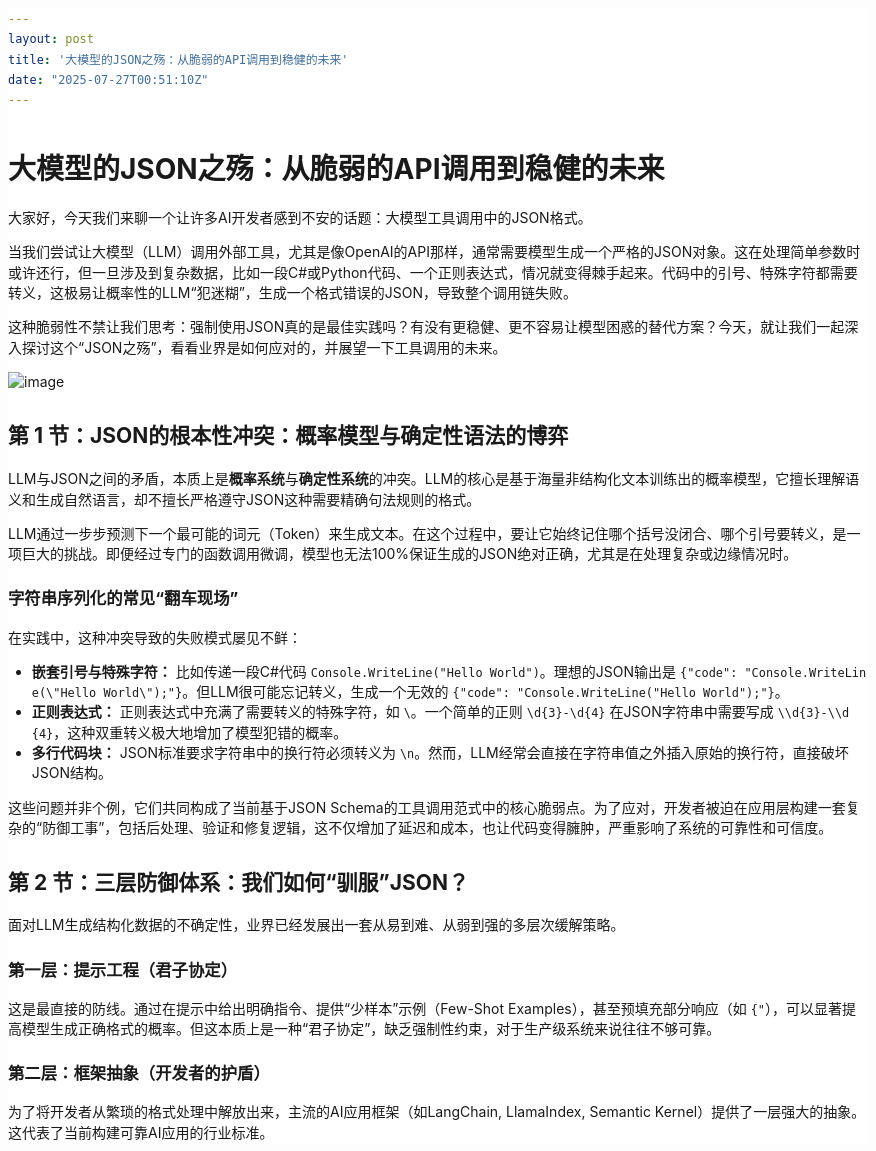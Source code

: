 ```yaml
---
layout: post
title: '大模型的JSON之殇：从脆弱的API调用到稳健的未来'
date: "2025-07-27T00:51:10Z"
---
```

大模型的JSON之殇：从脆弱的API调用到稳健的未来
==========================

大家好，今天我们来聊一个让许多AI开发者感到不安的话题：大模型工具调用中的JSON格式。

当我们尝试让大模型（LLM）调用外部工具，尤其是像OpenAI的API那样，通常需要模型生成一个严格的JSON对象。这在处理简单参数时或许还行，但一旦涉及到复杂数据，比如一段C#或Python代码、一个正则表达式，情况就变得棘手起来。代码中的引号、特殊字符都需要转义，这极易让概率性的LLM“犯迷糊”，生成一个格式错误的JSON，导致整个调用链失败。

这种脆弱性不禁让我们思考：强制使用JSON真的是最佳实践吗？有没有更稳健、更不容易让模型困惑的替代方案？今天，就让我们一起深入探讨这个“JSON之殇”，看看业界是如何应对的，并展望一下工具调用的未来。

![image](https://img2024.cnblogs.com/blog/233608/202507/233608-20250725235523518-1732507835.png)

第 1 节：JSON的根本性冲突：概率模型与确定性语法的博弈
------------------------------

LLM与JSON之间的矛盾，本质上是**概率系统**与**确定性系统**的冲突。LLM的核心是基于海量非结构化文本训练出的概率模型，它擅长理解语义和生成自然语言，却不擅长严格遵守JSON这种需要精确句法规则的格式。

LLM通过一步步预测下一个最可能的词元（Token）来生成文本。在这个过程中，要让它始终记住哪个括号没闭合、哪个引号要转义，是一项巨大的挑战。即便经过专门的函数调用微调，模型也无法100%保证生成的JSON绝对正确，尤其是在处理复杂或边缘情况时。

### 字符串序列化的常见“翻车现场”

在实践中，这种冲突导致的失败模式屡见不鲜：

*   **嵌套引号与特殊字符：** 比如传递一段C#代码 `Console.WriteLine("Hello World")`。理想的JSON输出是 `{"code": "Console.WriteLine(\"Hello World\");"}`。但LLM很可能忘记转义，生成一个无效的 `{"code": "Console.WriteLine("Hello World");"}`。
*   **正则表达式：** 正则表达式中充满了需要转义的特殊字符，如 `\`。一个简单的正则 `\d{3}-\d{4}` 在JSON字符串中需要写成 `\\d{3}-\\d{4}`，这种双重转义极大地增加了模型犯错的概率。
*   **多行代码块：** JSON标准要求字符串中的换行符必须转义为 `\n`。然而，LLM经常会直接在字符串值之外插入原始的换行符，直接破坏JSON结构。

这些问题并非个例，它们共同构成了当前基于JSON Schema的工具调用范式中的核心脆弱点。为了应对，开发者被迫在应用层构建一套复杂的“防御工事”，包括后处理、验证和修复逻辑，这不仅增加了延迟和成本，也让代码变得臃肿，严重影响了系统的可靠性和可信度。

第 2 节：三层防御体系：我们如何“驯服”JSON？
--------------------------

面对LLM生成结构化数据的不确定性，业界已经发展出一套从易到难、从弱到强的多层次缓解策略。

### 第一层：提示工程（君子协定）

这是最直接的防线。通过在提示中给出明确指令、提供“少样本”示例（Few-Shot Examples），甚至预填充部分响应（如 `{"`），可以显著提高模型生成正确格式的概率。但这本质上是一种“君子协定”，缺乏强制性约束，对于生产级系统来说往往不够可靠。

### 第二层：框架抽象（开发者的护盾）

为了将开发者从繁琐的格式处理中解放出来，主流的AI应用框架（如LangChain, LlamaIndex, Semantic Kernel）提供了一层强大的抽象。这代表了当前构建可靠AI应用的行业标准。
